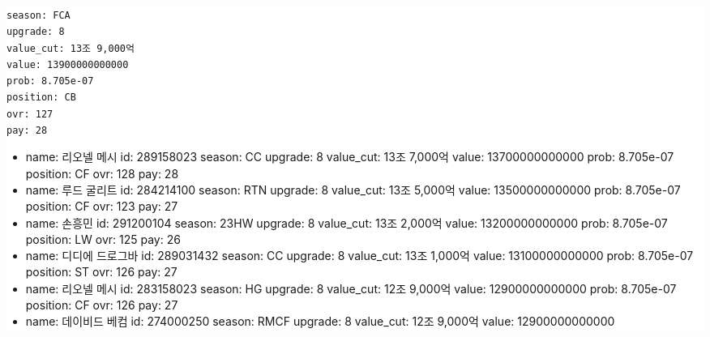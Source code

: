     season: FCA
    upgrade: 8
    value_cut: 13조 9,000억
    value: 13900000000000
    prob: 8.705e-07
    position: CB
    ovr: 127
    pay: 28
  - name: 리오넬 메시
    id: 289158023
    season: CC
    upgrade: 8
    value_cut: 13조 7,000억
    value: 13700000000000
    prob: 8.705e-07
    position: CF
    ovr: 128
    pay: 28
  - name: 루드 굴리트
    id: 284214100
    season: RTN
    upgrade: 8
    value_cut: 13조 5,000억
    value: 13500000000000
    prob: 8.705e-07
    position: CF
    ovr: 123
    pay: 27
  - name: 손흥민
    id: 291200104
    season: 23HW
    upgrade: 8
    value_cut: 13조 2,000억
    value: 13200000000000
    prob: 8.705e-07
    position: LW
    ovr: 125
    pay: 26
  - name: 디디에 드로그바
    id: 289031432
    season: CC
    upgrade: 8
    value_cut: 13조 1,000억
    value: 13100000000000
    prob: 8.705e-07
    position: ST
    ovr: 126
    pay: 27
  - name: 리오넬 메시
    id: 283158023
    season: HG
    upgrade: 8
    value_cut: 12조 9,000억
    value: 12900000000000
    prob: 8.705e-07
    position: CF
    ovr: 126
    pay: 27
  - name: 데이비드 베컴
    id: 274000250
    season: RMCF
    upgrade: 8
    value_cut: 12조 9,000억
    value: 12900000000000